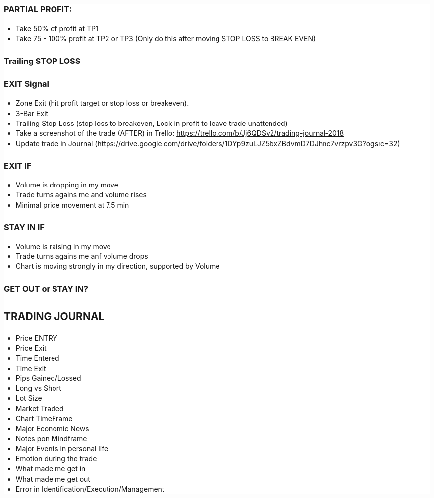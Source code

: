 ### PARTIAL PROFIT:
- Take 50% of profit at TP1
- Take 75 - 100% profit at TP2 or TP3 (Only do this after moving STOP LOSS to BREAK EVEN)

### Trailing STOP LOSS



### EXIT Signal

- Zone Exit (hit profit target or stop loss or breakeven).
- 3-Bar Exit
- Trailing Stop Loss (stop loss to breakeven, Lock in profit to leave trade unattended)
- Take a screenshot of the trade (AFTER) in Trello: https://trello.com/b/Jj6QDSv2/trading-journal-2018
- Update trade in Journal (https://drive.google.com/drive/folders/1DYp9zuLJZ5bxZBdvmD7DJhnc7vrzpv3G?ogsrc=32)


### EXIT IF
- Volume is dropping in my move
- Trade turns agains me and volume rises
- Minimal price movement at 7.5 min

### STAY IN IF
- Volume is raising in my move
- Trade turns agains me anf volume drops
- Chart is moving strongly in my direction, supported by Volume

### GET OUT or STAY IN?



## TRADING JOURNAL

- Price ENTRY
- Price Exit
- Time Entered
- Time Exit
- Pips Gained/Lossed
- Long vs Short
- Lot Size
- Market Traded
- Chart TimeFrame
- Major Economic News
- Notes pon Mindframe
- Major Events in personal life
- Emotion during the trade
- What made me get in
- What made me get out
- Error in Identification/Execution/Management
